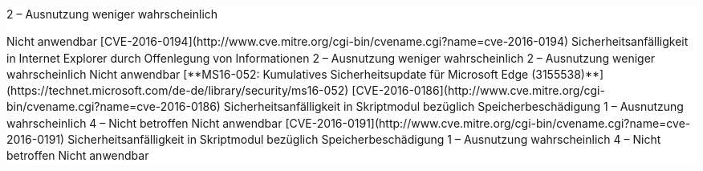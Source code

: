 2 – Ausnutzung weniger wahrscheinlich
</td>
<td style="border:1px solid black;">
Nicht anwendbar
</td>
</tr>
<tr>
<td style="border:1px solid black;">
[CVE-2016-0194](http://www.cve.mitre.org/cgi-bin/cvename.cgi?name=cve-2016-0194)
</td>
<td style="border:1px solid black;">
Sicherheitsanfälligkeit in Internet Explorer durch Offenlegung von Informationen
</td>
<td style="border:1px solid black;">
2 – Ausnutzung weniger wahrscheinlich
</td>
<td style="border:1px solid black;">
2 – Ausnutzung weniger wahrscheinlich
</td>
<td style="border:1px solid black;">
Nicht anwendbar
</td>
</tr>
<tr>
<td style="border:1px solid black;" colspan="5">
[**MS16-052: Kumulatives Sicherheitsupdate für Microsoft Edge (3155538)**](https://technet.microsoft.com/de-de/library/security/ms16-052)
</td>
</tr>
<tr>
<td style="border:1px solid black;">
[CVE-2016-0186](http://www.cve.mitre.org/cgi-bin/cvename.cgi?name=cve-2016-0186)
</td>
<td style="border:1px solid black;">
Sicherheitsanfälligkeit in Skriptmodul bezüglich Speicherbeschädigung
</td>
<td style="border:1px solid black;">
1 – Ausnutzung wahrscheinlich
</td>
<td style="border:1px solid black;">
4 – Nicht betroffen
</td>
<td style="border:1px solid black;">
Nicht anwendbar
</td>
</tr>
<tr>
<td style="border:1px solid black;">
[CVE-2016-0191](http://www.cve.mitre.org/cgi-bin/cvename.cgi?name=cve-2016-0191)
</td>
<td style="border:1px solid black;">
Sicherheitsanfälligkeit in Skriptmodul bezüglich Speicherbeschädigung
</td>
<td style="border:1px solid black;">
1 – Ausnutzung wahrscheinlich
</td>
<td style="border:1px solid black;">
4 – Nicht betroffen
</td>
<td style="border:1px solid black;">
Nicht anwendbar
</td>
</tr>
<tr>